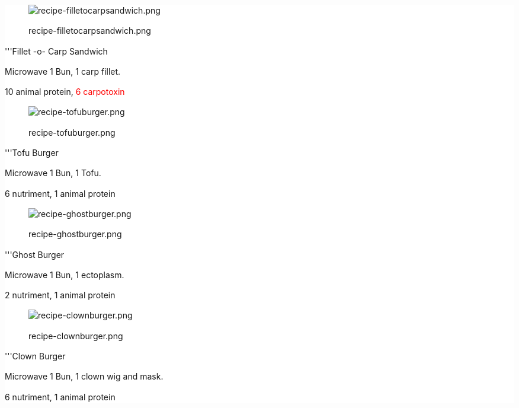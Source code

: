 </tr>

<tr class="odd">

<td><figure>

<img src="recipe-filletocarpsandwich.png" title="recipe-filletocarpsandwich.png" alt="recipe-filletocarpsandwich.png" width="50" /><figcaption>recipe-filletocarpsandwich.png</figcaption>

</figure></td>

<td><p>'''Fillet -o- Carp Sandwich</p></td>

<td><p>Microwave 1 Bun, 1 carp fillet.</p></td>

<td><p>10 animal protein, <span style="color:red">6 carpotoxin</span></p></td>

</tr>

<tr class="even">

<td><figure>

<img src="recipe-tofuburger.png" title="recipe-tofuburger.png" alt="recipe-tofuburger.png" width="50" /><figcaption>recipe-tofuburger.png</figcaption>

</figure></td>

<td><p>'''Tofu Burger</p></td>

<td><p>Microwave 1 Bun, 1 Tofu.</p></td>

<td><p>6 nutriment, 1 animal protein</p></td>

</tr>

<tr class="odd">

<td><figure>

<img src="recipe-ghostburger.png" title="recipe-ghostburger.png" alt="recipe-ghostburger.png" width="50" /><figcaption>recipe-ghostburger.png</figcaption>

</figure></td>

<td><p>'''Ghost Burger</p></td>

<td><p>Microwave 1 Bun, 1 ectoplasm.</p></td>

<td><p>2 nutriment, 1 animal protein</p></td>

</tr>

<tr class="even">

<td><figure>

<img src="recipe-clownburger.png" title="recipe-clownburger.png" alt="recipe-clownburger.png" width="50" /><figcaption>recipe-clownburger.png</figcaption>

</figure></td>

<td><p>'''Clown Burger</p></td>

<td><p>Microwave 1 Bun, 1 clown wig and mask.</p></td>

<td><p>6 nutriment, 1 animal protein</p></td>

